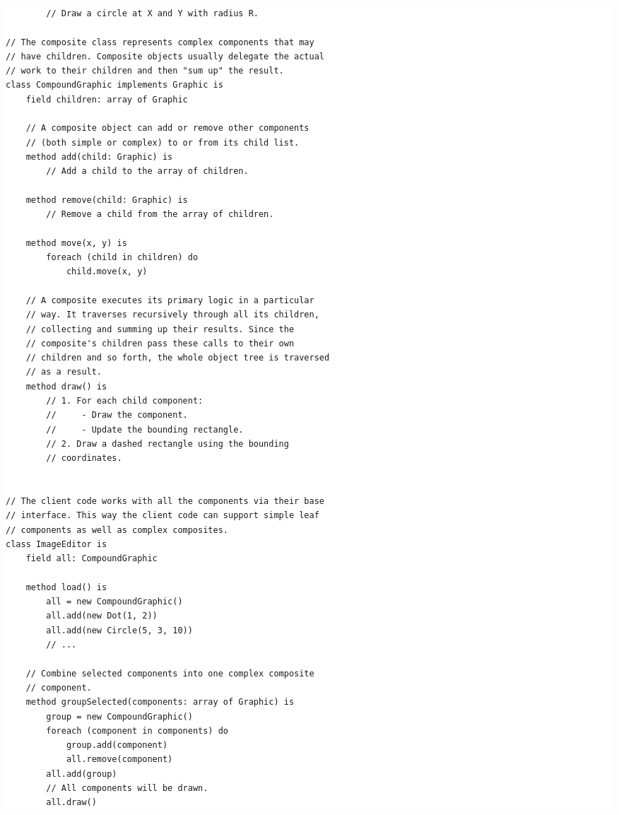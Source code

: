 ```
        // Draw a circle at X and Y with radius R.

// The composite class represents complex components that may
// have children. Composite objects usually delegate the actual
// work to their children and then "sum up" the result.
class CompoundGraphic implements Graphic is
    field children: array of Graphic

    // A composite object can add or remove other components
    // (both simple or complex) to or from its child list.
    method add(child: Graphic) is
        // Add a child to the array of children.

    method remove(child: Graphic) is
        // Remove a child from the array of children.

    method move(x, y) is
        foreach (child in children) do
            child.move(x, y)

    // A composite executes its primary logic in a particular
    // way. It traverses recursively through all its children,
    // collecting and summing up their results. Since the
    // composite's children pass these calls to their own
    // children and so forth, the whole object tree is traversed
    // as a result.
    method draw() is
        // 1. For each child component:
        //     - Draw the component.
        //     - Update the bounding rectangle.
        // 2. Draw a dashed rectangle using the bounding
        // coordinates.


// The client code works with all the components via their base
// interface. This way the client code can support simple leaf
// components as well as complex composites.
class ImageEditor is
    field all: CompoundGraphic

    method load() is
        all = new CompoundGraphic()
        all.add(new Dot(1, 2))
        all.add(new Circle(5, 3, 10))
        // ...

    // Combine selected components into one complex composite
    // component.
    method groupSelected(components: array of Graphic) is
        group = new CompoundGraphic()
        foreach (component in components) do
            group.add(component)
            all.remove(component)
        all.add(group)
        // All components will be drawn.
        all.draw()
```
